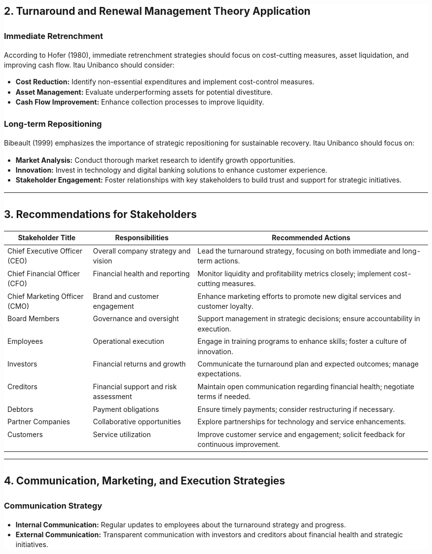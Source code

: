 
## 2. Turnaround and Renewal Management Theory Application

### Immediate Retrenchment
According to Hofer (1980), immediate retrenchment strategies should focus on cost-cutting measures, asset liquidation, and improving cash flow. Itau Unibanco should consider:

- **Cost Reduction:** Identify non-essential expenditures and implement cost-control measures.
- **Asset Management:** Evaluate underperforming assets for potential divestiture.
- **Cash Flow Improvement:** Enhance collection processes to improve liquidity.

### Long-term Repositioning
Bibeault (1999) emphasizes the importance of strategic repositioning for sustainable recovery. Itau Unibanco should focus on:

- **Market Analysis:** Conduct thorough market research to identify growth opportunities.
- **Innovation:** Invest in technology and digital banking solutions to enhance customer experience.
- **Stakeholder Engagement:** Foster relationships with key stakeholders to build trust and support for strategic initiatives.

---

## 3. Recommendations for Stakeholders

| Stakeholder Title                | Responsibilities                          | Recommended Actions                                                                 |
|----------------------------------|------------------------------------------|-------------------------------------------------------------------------------------|
| Chief Executive Officer (CEO)    | Overall company strategy and vision     | Lead the turnaround strategy, focusing on both immediate and long-term actions.     |
| Chief Financial Officer (CFO)    | Financial health and reporting           | Monitor liquidity and profitability metrics closely; implement cost-cutting measures.|
| Chief Marketing Officer (CMO)    | Brand and customer engagement            | Enhance marketing efforts to promote new digital services and customer loyalty.     |
| Board Members                     | Governance and oversight                  | Support management in strategic decisions; ensure accountability in execution.      |
| Employees                         | Operational execution                     | Engage in training programs to enhance skills; foster a culture of innovation.      |
| Investors                         | Financial returns and growth             | Communicate the turnaround plan and expected outcomes; manage expectations.         |
| Creditors                         | Financial support and risk assessment    | Maintain open communication regarding financial health; negotiate terms if needed.  |
| Debtors                          | Payment obligations                       | Ensure timely payments; consider restructuring if necessary.                        |
| Partner Companies                 | Collaborative opportunities              | Explore partnerships for technology and service enhancements.                       |
| Customers                         | Service utilization                       | Improve customer service and engagement; solicit feedback for continuous improvement. |

---

## 4. Communication, Marketing, and Execution Strategies

### Communication Strategy
- **Internal Communication:** Regular updates to employees about the turnaround strategy and progress.
- **External Communication:** Transparent communication with investors and creditors about financial health and strategic initiatives.
